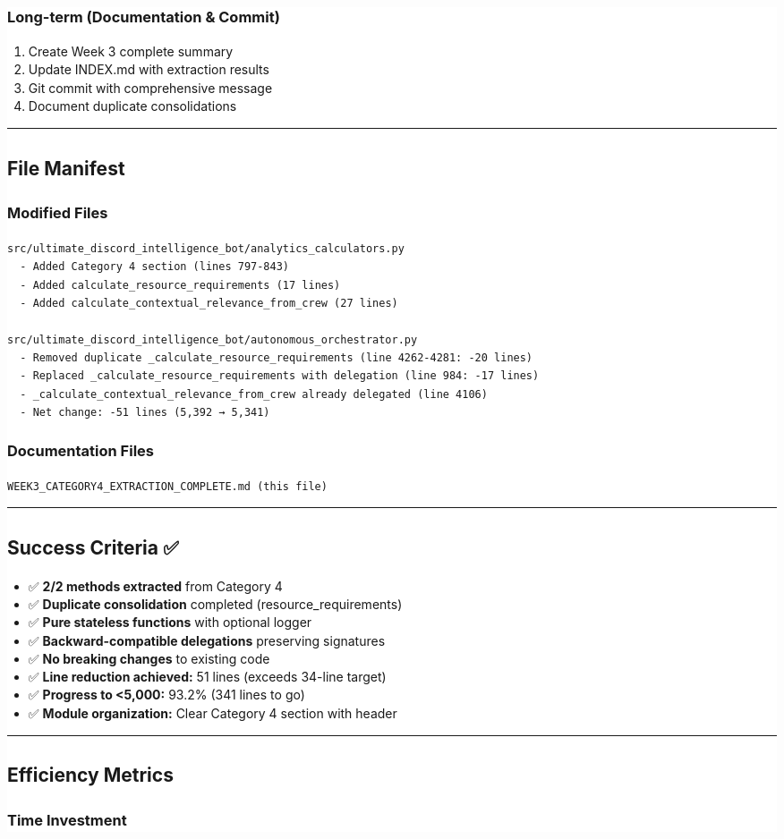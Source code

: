### Long-term (Documentation & Commit)

1. Create Week 3 complete summary
2. Update INDEX.md with extraction results
3. Git commit with comprehensive message
4. Document duplicate consolidations

---

## File Manifest

### Modified Files

```
src/ultimate_discord_intelligence_bot/analytics_calculators.py
  - Added Category 4 section (lines 797-843)
  - Added calculate_resource_requirements (17 lines)
  - Added calculate_contextual_relevance_from_crew (27 lines)
  
src/ultimate_discord_intelligence_bot/autonomous_orchestrator.py
  - Removed duplicate _calculate_resource_requirements (line 4262-4281: -20 lines)
  - Replaced _calculate_resource_requirements with delegation (line 984: -17 lines)
  - _calculate_contextual_relevance_from_crew already delegated (line 4106)
  - Net change: -51 lines (5,392 → 5,341)
```

### Documentation Files

```
WEEK3_CATEGORY4_EXTRACTION_COMPLETE.md (this file)
```

---

## Success Criteria ✅

- ✅ **2/2 methods extracted** from Category 4
- ✅ **Duplicate consolidation** completed (resource_requirements)
- ✅ **Pure stateless functions** with optional logger
- ✅ **Backward-compatible delegations** preserving signatures
- ✅ **No breaking changes** to existing code
- ✅ **Line reduction achieved:** 51 lines (exceeds 34-line target)
- ✅ **Progress to <5,000:** 93.2% (341 lines to go)
- ✅ **Module organization:** Clear Category 4 section with header

---

## Efficiency Metrics

### Time Investment
